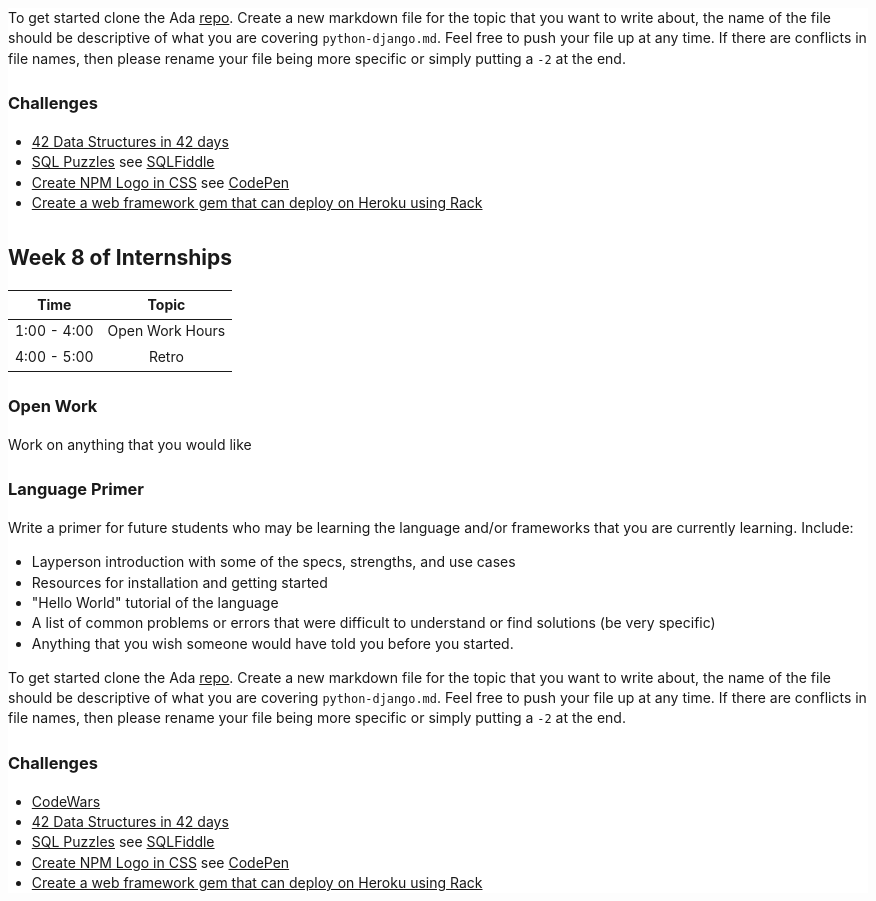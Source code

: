 To get started clone the Ada [repo](https://github.com/Ada-Developers-Academy/primers).
Create a new markdown file for the topic that you want to write about, the name
of the file should be descriptive of what you are covering `python-django.md`.
Feel free to push your file up at any time. If there are conflicts in file names,
then please rename your file being more specific or simply putting a `-2` at the end.

### Challenges

- [42 Data Structures in 42 days](http://blahah.net/2013/08/18/data-structures-challenge/)
- [SQL Puzzles](http://books.google.com/books?id=krv8CUJU44sC&printsec=frontcover&dq=sql+puzzles+celko&hl=en&ei=K0oiTYvAMJmrnAfE0qnPDQ&sa=X&oi=book_result&ct=result&resnum=1&ved=0CCoQ6AEwAA#v=onepage&q&f=true) see [SQLFiddle](http://www.sqlfiddle.com/)
- [Create NPM Logo in CSS](http://css-tricks.com/forums/topic/a-random-saturday-css-challenge/) see [CodePen](http://codepen.io/)
- [Create a web framework gem that can deploy on Heroku using Rack](http://rack.github.io/)

## Week 8 of Internships

| Time       | Topic |
|:----------:|:--------------------------------:|
|1:00 - 4:00 | Open Work Hours   |
|4:00 - 5:00 | Retro   |

### Open Work

Work on anything that you would like

### Language Primer
Write a primer for future students who may be learning the language and/or frameworks
that you are currently learning. Include:

- Layperson introduction with some of the specs, strengths, and use cases
- Resources for installation and getting started
- "Hello World" tutorial of the language
- A list of common problems or errors that were difficult to understand or find solutions (be very specific)
- Anything that you wish someone would have told you before you started.

To get started clone the Ada [repo](https://github.com/Ada-Developers-Academy/primers).
Create a new markdown file for the topic that you want to write about, the name
of the file should be descriptive of what you are covering `python-django.md`.
Feel free to push your file up at any time. If there are conflicts in file names,
then please rename your file being more specific or simply putting a `-2` at the end.

### Challenges

- [CodeWars](www.codewars.com/r/XpUQUA)
- [42 Data Structures in 42 days](http://blahah.net/2013/08/18/data-structures-challenge/)
- [SQL Puzzles](http://books.google.com/books?id=krv8CUJU44sC&printsec=frontcover&dq=sql+puzzles+celko&hl=en&ei=K0oiTYvAMJmrnAfE0qnPDQ&sa=X&oi=book_result&ct=result&resnum=1&ved=0CCoQ6AEwAA#v=onepage&q&f=true) see [SQLFiddle](http://www.sqlfiddle.com/)
- [Create NPM Logo in CSS](http://css-tricks.com/forums/topic/a-random-saturday-css-challenge/) see [CodePen](http://codepen.io/)
- [Create a web framework gem that can deploy on Heroku using Rack](http://rack.github.io/)
